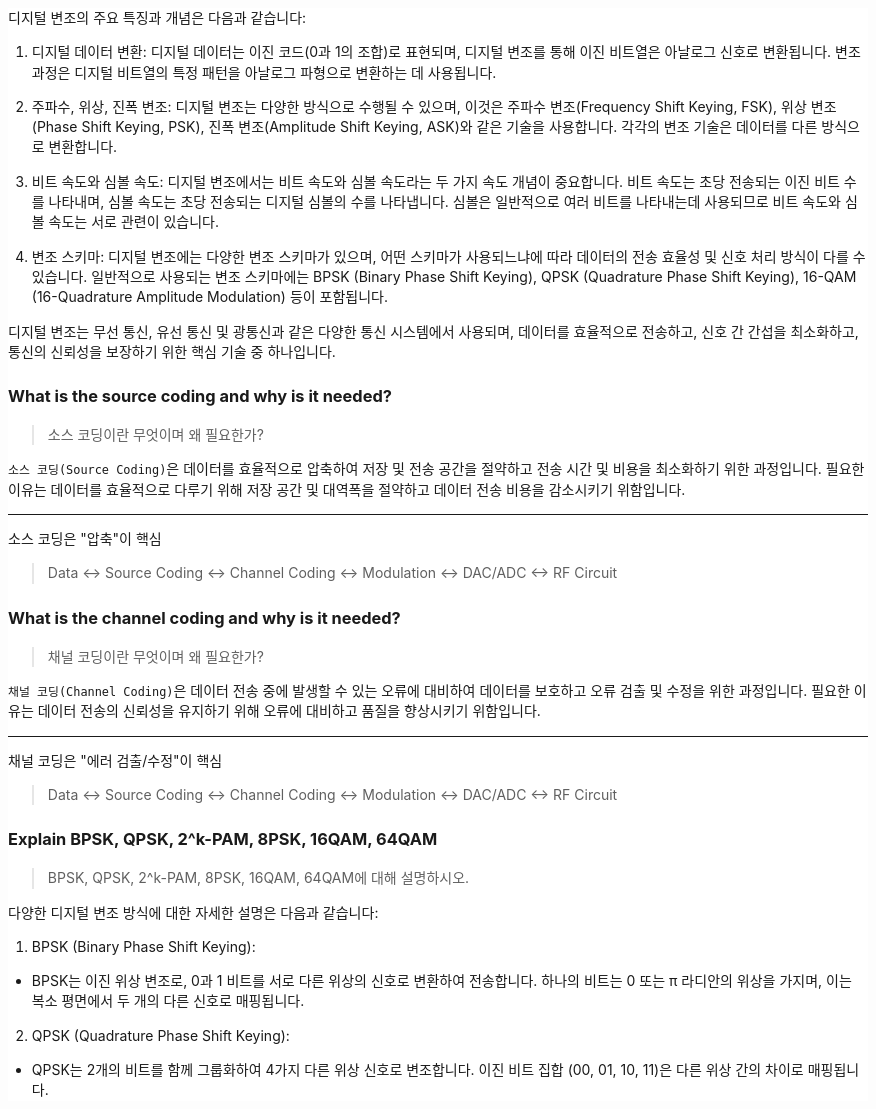 디지털 변조의 주요 특징과 개념은 다음과 같습니다:

1. 디지털 데이터 변환: 디지털 데이터는 이진 코드(0과 1의 조합)로 표현되며, 디지털 변조를 통해 이진 비트열은 아날로그 신호로 변환됩니다. 변조 과정은 디지털 비트열의 특정 패턴을 아날로그 파형으로 변환하는 데 사용됩니다.

2. 주파수, 위상, 진폭 변조: 디지털 변조는 다양한 방식으로 수행될 수 있으며, 이것은 주파수 변조(Frequency Shift Keying, FSK), 위상 변조(Phase Shift Keying, PSK), 진폭 변조(Amplitude Shift Keying, ASK)와 같은 기술을 사용합니다. 각각의 변조 기술은 데이터를 다른 방식으로 변환합니다.

3. 비트 속도와 심볼 속도: 디지털 변조에서는 비트 속도와 심볼 속도라는 두 가지 속도 개념이 중요합니다. 비트 속도는 초당 전송되는 이진 비트 수를 나타내며, 심볼 속도는 초당 전송되는 디지털 심볼의 수를 나타냅니다. 심볼은 일반적으로 여러 비트를 나타내는데 사용되므로 비트 속도와 심볼 속도는 서로 관련이 있습니다.

4. 변조 스키마: 디지털 변조에는 다양한 변조 스키마가 있으며, 어떤 스키마가 사용되느냐에 따라 데이터의 전송 효율성 및 신호 처리 방식이 다를 수 있습니다. 일반적으로 사용되는 변조 스키마에는 BPSK (Binary Phase Shift Keying), QPSK (Quadrature Phase Shift Keying), 16-QAM (16-Quadrature Amplitude Modulation) 등이 포함됩니다.

디지털 변조는 무선 통신, 유선 통신 및 광통신과 같은 다양한 통신 시스템에서 사용되며, 데이터를 효율적으로 전송하고, 신호 간 간섭을 최소화하고, 통신의 신뢰성을 보장하기 위한 핵심 기술 중 하나입니다.

### What is the source coding and why is it needed?

> 소스 코딩이란 무엇이며 왜 필요한가?

`소스 코딩(Source Coding)`은 데이터를 효율적으로 압축하여 저장 및 전송 공간을 절약하고 전송 시간 및 비용을 최소화하기 위한 과정입니다. 필요한 이유는 데이터를 효율적으로 다루기 위해 저장 공간 및 대역폭을 절약하고 데이터 전송 비용을 감소시키기 위함입니다.

---

소스 코딩은 "압축"이 핵심

> Data <-> Source Coding <-> Channel Coding <-> Modulation <-> DAC/ADC <-> RF Circuit

### What is the channel coding and why is it needed?

> 채널 코딩이란 무엇이며 왜 필요한가?

`채널 코딩(Channel Coding)`은 데이터 전송 중에 발생할 수 있는 오류에 대비하여 데이터를 보호하고 오류 검출 및 수정을 위한 과정입니다. 필요한 이유는 데이터 전송의 신뢰성을 유지하기 위해 오류에 대비하고 품질을 향상시키기 위함입니다.

---

채널 코딩은 "에러 검출/수정"이 핵심

> Data <-> Source Coding <-> Channel Coding <-> Modulation <-> DAC/ADC <-> RF Circuit

### Explain BPSK, QPSK, 2^k-PAM, 8PSK, 16QAM, 64QAM

> BPSK, QPSK, 2^k-PAM, 8PSK, 16QAM, 64QAM에 대해 설명하시오.

다양한 디지털 변조 방식에 대한 자세한 설명은 다음과 같습니다:

1. BPSK (Binary Phase Shift Keying):

- BPSK는 이진 위상 변조로, 0과 1 비트를 서로 다른 위상의 신호로 변환하여 전송합니다. 하나의 비트는 0 또는 π 라디안의 위상을 가지며, 이는 복소 평면에서 두 개의 다른 신호로 매핑됩니다.

2. QPSK (Quadrature Phase Shift Keying):

- QPSK는 2개의 비트를 함께 그룹화하여 4가지 다른 위상 신호로 변조합니다. 이진 비트 집합 (00, 01, 10, 11)은 다른 위상 간의 차이로 매핑됩니다.

